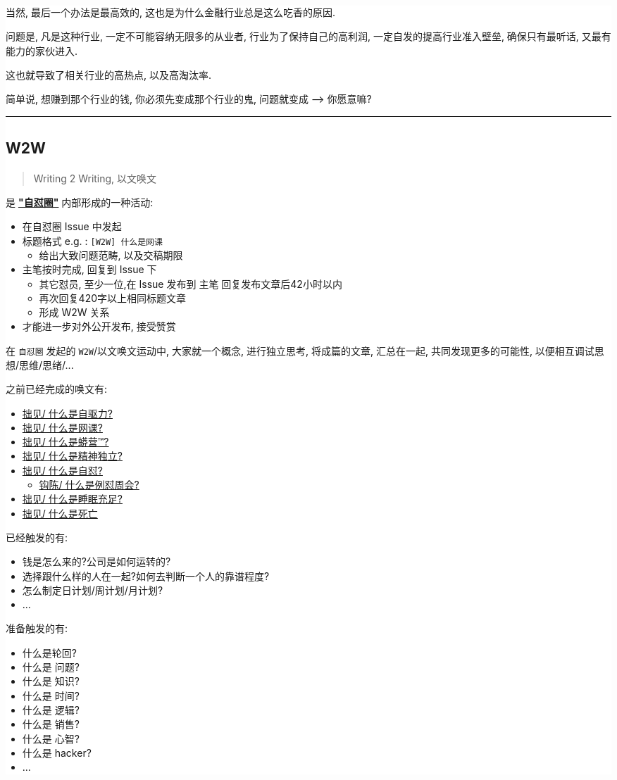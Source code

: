当然, 最后一个办法是最高效的, 这也是为什么金融行业总是这么吃香的原因.

问题是, 凡是这种行业, 一定不可能容纳无限多的从业者,
行业为了保持自己的高利润, 一定自发的提高行业准入壁垒,
确保只有最听话, 又最有能力的家伙进入.

这也就导致了相关行业的高热点, 以及高淘汰率.

简单说, 想赚到那个行业的钱, 你必须先变成那个行业的鬼,
问题就变成 --> 你愿意嘛?


-------------
## W2W
> Writing 2 Writing, 以文唤文

是 **["自怼圈"](https://du.101.camp/about/)** 内部形成的一种活动:

- 在自怼圈 Issue 中发起
- 标题格式 e.g. : `[W2W] 什么是网课`
    + 给出大致问题范畴, 以及交稿期限
- 主笔按时完成, 回复到 Issue 下
    + 其它怼员, 至少一位,在 Issue 发布到 主笔 回复发布文章后42小时以内
    + 再次回复420字以上相同标题文章
    + 形成 W2W 关系
- 才能进一步对外公开发布, 接受赞赏


在 `自怼圈` 发起的 `W2W`/以文唤文运动中,
大家就一个概念, 进行独立思考, 将成篇的文章, 汇总在一起, 
共同发现更多的可能性, 以便相互调试思想/思维/思绪/...


之前已经完成的唤文有:

- [拙见/ 什么是自驱力?](https://mp.weixin.qq.com/s/pi7JosExERPM-zRt27bA_A)
- [拙见/ 什么是网课?](https://mp.weixin.qq.com/s/sYTdj0r9b9WTDJBYCkae3w)
- [拙见/ 什么是蟒营™?](https://mp.weixin.qq.com/s/8hG366zSBNVWAcHA_zEAYA)
- [拙见/ 什么是精神独立?](https://mp.weixin.qq.com/s/LqaIZBL7sNvTCPg1oFangw)
- [拙见/ 什么是自怼?](https://mp.weixin.qq.com/s/E8UXm0HjR83jri9COJWdfA)
    + [钩陈/ 什么是例怼周会?](https://mp.weixin.qq.com/s/X3PxlukqKv4uPzzAtmOrOw)
- [拙见/ 什么是睡眠充足?](https://mp.weixin.qq.com/s/YOEais4ux7kSa76H3L3-Gw)
- [拙见/ 什么是死亡](https://mp.weixin.qq.com/s/0OcHYMjLuHczN1QBCTJ6ww)

已经触发的有:

- 钱是怎么来的?公司是如何运转的? 
- 选择跟什么样的人在一起?如何去判断一个人的靠谱程度? 
- 怎么制定日计划/周计划/月计划? 
- ...

准备触发的有:

- 什么是轮回?
- 什么是 问题?
- 什么是 知识?
- 什么是 时间?
- 什么是 逻辑?
- 什么是 销售?
- 什么是 心智?
- 什么是 hacker?
- ...
